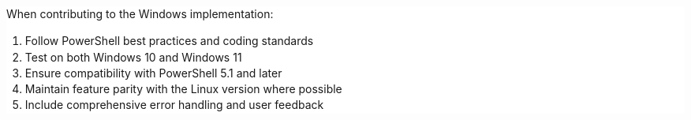 When contributing to the Windows implementation:

1. Follow PowerShell best practices and coding standards
2. Test on both Windows 10 and Windows 11
3. Ensure compatibility with PowerShell 5.1 and later
4. Maintain feature parity with the Linux version where possible
5. Include comprehensive error handling and user feedback

